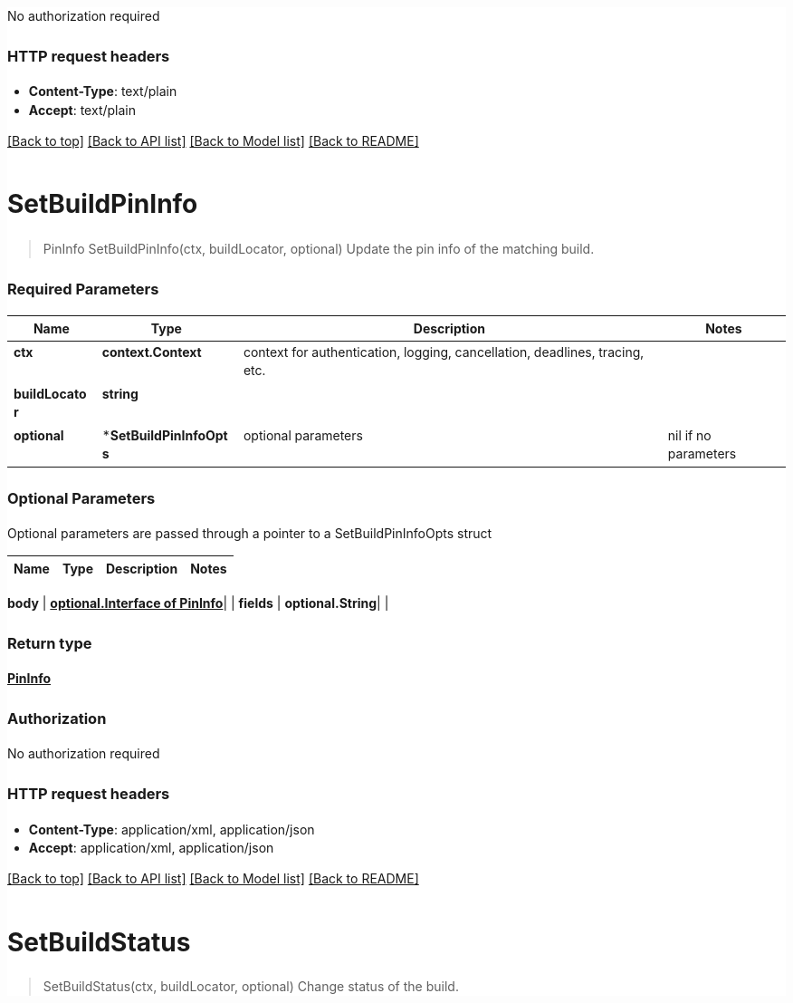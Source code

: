 No authorization required

### HTTP request headers

 - **Content-Type**: text/plain
 - **Accept**: text/plain

[[Back to top]](#) [[Back to API list]](../README.md#documentation-for-api-endpoints) [[Back to Model list]](../README.md#documentation-for-models) [[Back to README]](../README.md)

# **SetBuildPinInfo**
> PinInfo SetBuildPinInfo(ctx, buildLocator, optional)
Update the pin info of the matching build.



### Required Parameters

Name | Type | Description  | Notes
------------- | ------------- | ------------- | -------------
 **ctx** | **context.Context** | context for authentication, logging, cancellation, deadlines, tracing, etc.
  **buildLocator** | **string**|  | 
 **optional** | ***SetBuildPinInfoOpts** | optional parameters | nil if no parameters

### Optional Parameters
Optional parameters are passed through a pointer to a SetBuildPinInfoOpts struct

Name | Type | Description  | Notes
------------- | ------------- | ------------- | -------------

 **body** | [**optional.Interface of PinInfo**](PinInfo.md)|  | 
 **fields** | **optional.String**|  | 

### Return type

[**PinInfo**](pinInfo.md)

### Authorization

No authorization required

### HTTP request headers

 - **Content-Type**: application/xml, application/json
 - **Accept**: application/xml, application/json

[[Back to top]](#) [[Back to API list]](../README.md#documentation-for-api-endpoints) [[Back to Model list]](../README.md#documentation-for-models) [[Back to README]](../README.md)

# **SetBuildStatus**
> SetBuildStatus(ctx, buildLocator, optional)
Change status of the build.
